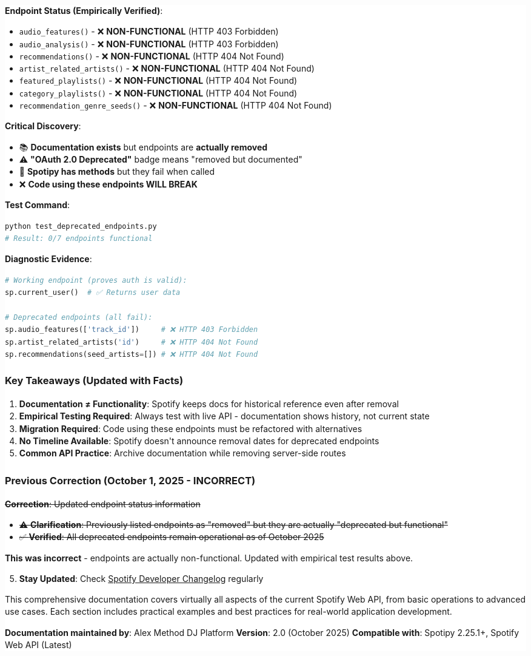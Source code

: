 **Endpoint Status (Empirically Verified)**:
- `audio_features()` - ❌ **NON-FUNCTIONAL** (HTTP 403 Forbidden)
- `audio_analysis()` - ❌ **NON-FUNCTIONAL** (HTTP 403 Forbidden)
- `recommendations()` - ❌ **NON-FUNCTIONAL** (HTTP 404 Not Found)
- `artist_related_artists()` - ❌ **NON-FUNCTIONAL** (HTTP 404 Not Found)
- `featured_playlists()` - ❌ **NON-FUNCTIONAL** (HTTP 404 Not Found)
- `category_playlists()` - ❌ **NON-FUNCTIONAL** (HTTP 404 Not Found)
- `recommendation_genre_seeds()` - ❌ **NON-FUNCTIONAL** (HTTP 404 Not Found)

**Critical Discovery**:
- 📚 **Documentation exists** but endpoints are **actually removed**
- ⚠️ **"OAuth 2.0 Deprecated"** badge means "removed but documented"
- 🔧 **Spotipy has methods** but they fail when called
- ❌ **Code using these endpoints WILL BREAK**

**Test Command**:
```bash
python test_deprecated_endpoints.py
# Result: 0/7 endpoints functional
```

**Diagnostic Evidence**:
```python
# Working endpoint (proves auth is valid):
sp.current_user()  # ✅ Returns user data

# Deprecated endpoints (all fail):
sp.audio_features(['track_id'])     # ❌ HTTP 403 Forbidden
sp.artist_related_artists('id')     # ❌ HTTP 404 Not Found
sp.recommendations(seed_artists=[]) # ❌ HTTP 404 Not Found
```

### Key Takeaways (Updated with Facts)
1. **Documentation ≠ Functionality**: Spotify keeps docs for historical reference even after removal
2. **Empirical Testing Required**: Always test with live API - documentation shows history, not current state
3. **Migration Required**: Code using these endpoints must be refactored with alternatives
4. **No Timeline Available**: Spotify doesn't announce removal dates for deprecated endpoints
5. **Common API Practice**: Archive documentation while removing server-side routes

### Previous Correction (October 1, 2025 - INCORRECT)
~~**Correction**: Updated endpoint status information~~
- ~~⚠️ **Clarification**: Previously listed endpoints as "removed" but they are actually "deprecated but functional"~~
- ~~✅ **Verified**: All deprecated endpoints remain operational as of October 2025~~

**This was incorrect** - endpoints are actually non-functional. Updated with empirical test results above.

5. **Stay Updated**: Check [Spotify Developer Changelog](https://developer.spotify.com/documentation/web-api/changelog) regularly

This comprehensive documentation covers virtually all aspects of the current Spotify Web API, from basic operations to advanced use cases. Each section includes practical examples and best practices for real-world application development.

**Documentation maintained by**: Alex Method DJ Platform
**Version**: 2.0 (October 2025)
**Compatible with**: Spotipy 2.25.1+, Spotify Web API (Latest)
